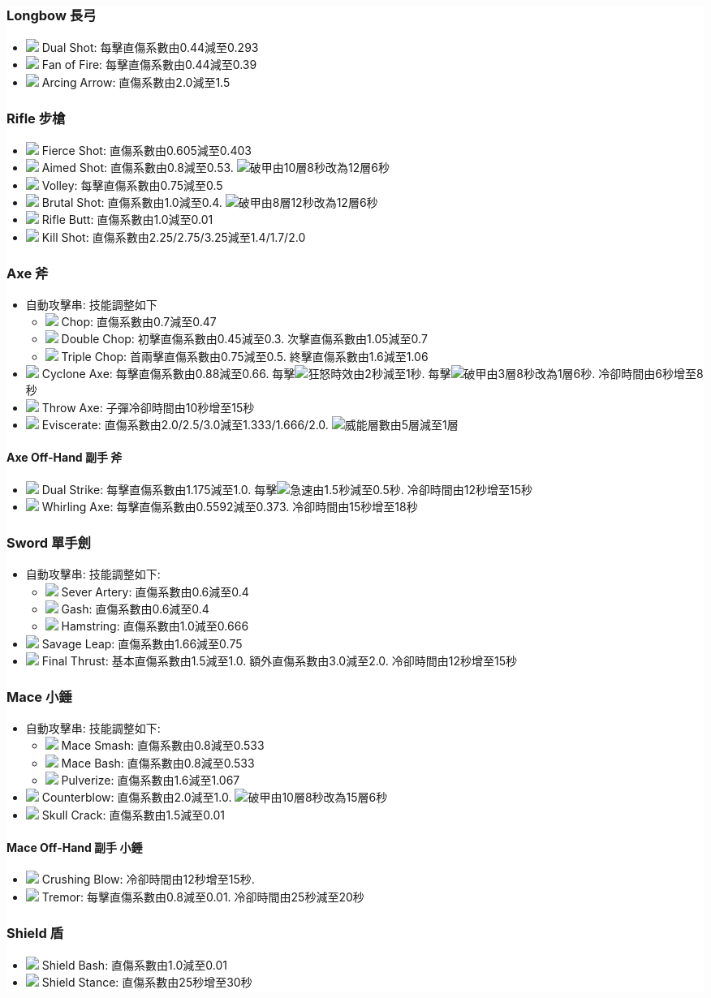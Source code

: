 ### Longbow 長弓
* ![][Dual Shot] Dual Shot: 每擊直傷系數由0.44減至0.293
* ![][Fan of Fire] Fan of Fire: 每擊直傷系數由0.44減至0.39
* ![][Arcing Arrow] Arcing Arrow: 直傷系數由2.0減至1.5

### Rifle 步槍
* ![][Fierce Shot] Fierce Shot: 直傷系數由0.605減至0.403
* ![][Aimed Shot] Aimed Shot: 直傷系數由0.8減至0.53. ![][vulnerability]破甲由10層8秒改為12層6秒
* ![][Volley] Volley: 每擊直傷系數由0.75減至0.5
* ![][Brutal Shot] Brutal Shot: 直傷系數由1.0減至0.4. ![][vulnerability]破甲由8層12秒改為12層6秒
* ![][Rifle Butt] Rifle Butt: 直傷系數由1.0減至0.01
* ![][Kill Shot] Kill Shot: 直傷系數由2.25/2.75/3.25減至1.4/1.7/2.0

### Axe 斧
* 自動攻擊串: 技能調整如下
  * ![][Chop] Chop: 直傷系數由0.7減至0.47
  * ![][Double Chop] Double Chop: 初擊直傷系數由0.45減至0.3. 次擊直傷系數由1.05減至0.7
  * ![][Triple Chop] Triple Chop: 首兩擊直傷系數由0.75減至0.5. 終擊直傷系數由1.6減至1.06
* ![][Cyclone Axe] Cyclone Axe: 每擊直傷系數由0.88減至0.66. 每擊![][fury]狂怒時效由2秒減至1秒. 每擊![][vulnerability]破甲由3層8秒改為1層6秒. 冷卻時間由6秒增至8秒
* ![][Throw Axe] Throw Axe: 子彈冷卻時間由10秒增至15秒
* ![][Eviscerate] Eviscerate: 直傷系數由2.0/2.5/3.0減至1.333/1.666/2.0. ![][might]威能層數由5層減至1層
#### Axe Off-Hand 副手 斧
* ![][Dual Strike] Dual Strike: 每擊直傷系數由1.175減至1.0. 每擊![][quickness]急速由1.5秒減至0.5秒. 冷卻時間由12秒增至15秒
* ![][Whirling Axe] Whirling Axe: 每擊直傷系數由0.5592減至0.373. 冷卻時間由15秒增至18秒

### Sword 單手劍
* 自動攻擊串: 技能調整如下: 
  * ![][Sever Artery] Sever Artery: 直傷系數由0.6減至0.4
  * ![][Gash] Gash: 直傷系數由0.6減至0.4
  * ![][Hamstring] Hamstring: 直傷系數由1.0減至0.666
* ![][Savage Leap] Savage Leap: 直傷系數由1.66減至0.75
* ![][Final Thrust] Final Thrust: 基本直傷系數由1.5減至1.0. 額外直傷系數由3.0減至2.0. 冷卻時間由12秒增至15秒

### Mace 小錘
* 自動攻擊串: 技能調整如下: 
  * ![][Mace Smash] Mace Smash: 直傷系數由0.8減至0.533
  * ![][Mace Bash] Mace Bash: 直傷系數由0.8減至0.533
  * ![][Pulverize] Pulverize: 直傷系數由1.6減至1.067
* ![][Counterblow] Counterblow: 直傷系數由2.0減至1.0. ![][vulnerability]破甲由10層8秒改為15層6秒
* ![][Skull Crack] Skull Crack: 直傷系數由1.5減至0.01

#### Mace Off-Hand 副手 小錘
* ![][Crushing Blow] Crushing Blow: 冷卻時間由12秒增至15秒.
* ![][Tremor] Tremor: 每擊直傷系數由0.8減至0.01. 冷卻時間由25秒減至20秒

### Shield 盾
* ![][Shield Bash] Shield Bash: 直傷系數由1.0減至0.01
* ![][Shield Stance] Shield Stance: 直傷系數由25秒增至30秒


[底下這些別動，上面才是正文]: https://wiki.guildwars2.com
[aegis]: https://wiki.guildwars2.com/images/thumb/e/e5/Aegis.png/20px-Aegis.png
[alarcity]: https://wiki.guildwars2.com/images/thumb/4/4c/Alacrity.png/20px-Alacrity.png
[fury]: https://wiki.guildwars2.com/images/thumb/4/46/Fury.png/20px-Fury.png
[might]: https://wiki.guildwars2.com/images/thumb/7/7c/Might.png/20px-Might.png
[protection]: https://wiki.guildwars2.com/images/thumb/6/6c/Protection.png/20px-Protection.png
[quickness]: https://wiki.guildwars2.com/images/thumb/b/b4/Quickness.png/20px-Quickness.png
[regeneration]: https://wiki.guildwars2.com/images/thumb/5/53/Regeneration.png/20px-Regeneration.png
[resistance]: https://wiki.guildwars2.com/images/thumb/4/4b/Resistance.png/20px-Resistance.png
[retaliation]: https://wiki.guildwars2.com/images/thumb/5/53/Retaliation.png/20px-Retaliation.png
[stability]: https://wiki.guildwars2.com/images/thumb/a/ae/Stability.png/20px-Stability.png
[swiftness]: https://wiki.guildwars2.com/images/thumb/a/af/Swiftness.png/20px-Swiftness.png
[vigor]: https://wiki.guildwars2.com/images/thumb/f/f4/Vigor.png/20px-Vigor.png
[bleeding]: https://wiki.guildwars2.com/images/thumb/3/33/Bleeding.png/20px-Bleeding.png
[burning]: https://wiki.guildwars2.com/images/thumb/4/45/Burning.png/20px-Burning.png
[confusion]: https://wiki.guildwars2.com/images/thumb/e/e6/Confusion.png/20px-Confusion.png
[poisoned]: https://wiki.guildwars2.com/images/thumb/1/11/Poisoned.png/20px-Poisoned.png
[torment]: https://wiki.guildwars2.com/images/thumb/0/08/Torment.png/20px-Torment.png
[blinded]: https://wiki.guildwars2.com/images/thumb/3/33/Blinded.png/20px-Blinded.png
[chilled]: https://wiki.guildwars2.com/images/thumb/a/a6/Chilled.png/20px-Chilled.png
[crippled]: https://wiki.guildwars2.com/images/thumb/f/fb/Crippled.png/20px-Crippled.png
[fear]: https://wiki.guildwars2.com/images/thumb/e/e6/Fear.png/20px-Fear.png
[immobile]: https://wiki.guildwars2.com/images/thumb/3/32/Immobile.png/20px-Immobile.png
[slow]: https://wiki.guildwars2.com/images/thumb/f/f5/Slow.png/20px-Slow.png
[taunt]: https://wiki.guildwars2.com/images/thumb/c/cc/Taunt.png/20px-Taunt.png
[weakness]: https://wiki.guildwars2.com/images/thumb/f/f9/Weakness.png/20px-Weakness.png
[vulnerability]: https://wiki.guildwars2.com/images/thumb/a/af/Vulnerability.png/20px-Vulnerability.png
[stealth]: https://wiki.guildwars2.com/images/thumb/1/19/Stealth.png/20px-Stealth.png
[revealed]: https://wiki.guildwars2.com/images/thumb/d/db/Revealed.png/20px-Revealed.png
[daze]: https://wiki.guildwars2.com/images/thumb/7/79/Daze.png/20px-Daze.png
[stun]: https://wiki.guildwars2.com/images/thumb/9/97/Stun.png/20px-Stun.png
[knockdown]: https://wiki.guildwars2.com/images/thumb/3/36/Knockdown.png/20px-Knockdown.png
[pull]: https://wiki.guildwars2.com/images/thumb/a/a4/Radius.png/20px-Radius.png
[knockback]: https://wiki.guildwars2.com/images/thumb/c/ca/Knockback.png/20px-Knockback.png
[launch]: https://wiki.guildwars2.com/images/thumb/6/68/Launch.png/20px-Launch.png
[float]: https://wiki.guildwars2.com/images/thumb/c/c8/Float.png/20px-Float.png
[sink]: https://wiki.guildwars2.com/images/thumb/6/66/Sink.png/20px-Sink.png
[superspeed]: https://wiki.guildwars2.com/images/thumb/1/1a/Super_Speed.png/20px-Super_Speed.png
[breakstun]: https://wiki.guildwars2.com/images/thumb/7/7a/Breaks_stun.png/20px-Breaks_stun.png
[barrier]: https://wiki.guildwars2.com/images/thumb/c/cc/Barrier.png/20px-Barrier.png
[chaos aura]: https://wiki.guildwars2.com/images/thumb/1/1b/Chaos_Armor.png/20px-Chaos_Armor.png
[dark aura]: https://wiki.guildwars2.com/images/thumb/e/ef/Dark_Aura.png/20px-Dark_Aura.png
[fire aura]: https://wiki.guildwars2.com/images/thumb/1/18/Fire_Shield.png/20px-Fire_Shield.png
[frost aura]: https://wiki.guildwars2.com/images/thumb/6/68/Frost_Aura.png/20px-Frost_Aura.png
[light aura]: https://wiki.guildwars2.com/images/thumb/5/5a/Light_Aura.png/20px-Light_Aura.png
[magnetic aura]: https://wiki.guildwars2.com/images/thumb/5/5a/Magnetic_Aura.png/20px-Magnetic_Aura.png
[shocking aura]: https://wiki.guildwars2.com/images/thumb/3/31/Shocking_Aura.png/20px-Shocking_Aura.png
[Greatsword Swing]: https://wiki.guildwars2.com/images/thumb/b/b3/Greatsword_Swing.png/32px-Greatsword_Swing.png
[Greatsword Slice]: https://wiki.guildwars2.com/images/thumb/3/37/Greatsword_Slice.png/32px-Greatsword_Slice.png
[Brutal Strike]: https://wiki.guildwars2.com/images/thumb/f/fb/Brutal_Strike.png/32px-Brutal_Strike.png
[Hammer Swing]: https://wiki.guildwars2.com/images/thumb/2/25/Hammer_Swing_%28warrior_skill%29.png/32px-Hammer_Swing_%28warrior_skill%29.png
[Hammer Bash]: https://wiki.guildwars2.com/images/thumb/d/d0/Hammer_Bash_%28warrior_skill%29.png/32px-Hammer_Bash_%28warrior_skill%29.png
[Hammer Smash]: https://wiki.guildwars2.com/images/thumb/9/92/Hammer_Smash.png/32px-Hammer_Smash.png
[Sever Artery]: https://wiki.guildwars2.com/images/thumb/e/e1/Sever_Artery.png/32px-Sever_Artery.png
[Gash]: https://wiki.guildwars2.com/images/thumb/7/7e/Gash.png/32px-Gash.png
[Hamstring]: https://wiki.guildwars2.com/images/thumb/7/78/Hamstring.png/32px-Hamstring.png
[Mace Smash]: https://wiki.guildwars2.com/images/thumb/3/37/Mace_Smash.png/32px-Mace_Smash.png
[Mace Bash]: https://wiki.guildwars2.com/images/thumb/f/fe/Mace_Bash.png/32px-Mace_Bash.png
[Pulverize]: https://wiki.guildwars2.com/images/thumb/1/18/Pulverize.png/32px-Pulverize.png
[Precise Cut]: https://wiki.guildwars2.com/images/thumb/d/de/Precise_Cut.png/32px-Precise_Cut.png
[Focused Slash]: https://wiki.guildwars2.com/images/thumb/2/2c/Focused_Slash.png/32px-Focused_Slash.png
[Keen Strike]: https://wiki.guildwars2.com/images/thumb/5/59/Keen_Strike.png/32px-Keen_Strike.png
[Arc Divider]: https://wiki.guildwars2.com/images/thumb/e/e2/Arc_Divider.png/32px-Arc_Divider.png
[Rupturing Smash]: https://wiki.guildwars2.com/images/thumb/a/ab/Rupturing_Smash.png/32px-Rupturing_Smash.png
[Gun Flame]: https://wiki.guildwars2.com/images/thumb/d/d5/Gun_Flame.png/32px-Gun_Flame.png
[Decapitate]: https://wiki.guildwars2.com/images/thumb/9/92/Decapitate.png/32px-Decapitate.png
[Skull Grinder]: https://wiki.guildwars2.com/images/thumb/a/a3/Skull_Grinder.png/32px-Skull_Grinder.png
[Full Counter]: https://wiki.guildwars2.com/images/thumb/f/fb/Full_Counter.png/32px-Full_Counter.png
[Hundred Blades]: https://wiki.guildwars2.com/images/thumb/b/ba/Hundred_Blades.png/32px-Hundred_Blades.png
[Whirlwind Attack]: https://wiki.guildwars2.com/images/thumb/f/fe/Whirlwind_Attack.png/32px-Whirlwind_Attack.png
[Rush]: https://wiki.guildwars2.com/images/thumb/4/42/Rush.png/32px-Rush.png
[Arcing Slice]: https://wiki.guildwars2.com/images/thumb/7/71/Arcing_Slice.png/32px-Arcing_Slice.png
[Fierce Blow]: https://wiki.guildwars2.com/images/thumb/6/66/Fierce_Blow.png/32px-Fierce_Blow.png
[Hammer Shock]: https://wiki.guildwars2.com/images/thumb/c/c4/Hammer_Shock.png/32px-Hammer_Shock.png
[Staggering Blow]: https://wiki.guildwars2.com/images/thumb/c/c4/Staggering_Blow.png/32px-Staggering_Blow.png
[Backbreaker]: https://wiki.guildwars2.com/images/thumb/d/d1/Backbreaker.png/32px-Backbreaker.png
[Earthshaker]: https://wiki.guildwars2.com/images/thumb/b/bd/Earthshaker.png/32px-Earthshaker.png
[Dual Shot]: https://wiki.guildwars2.com/images/thumb/0/0c/Dual_Shot.png/32px-Dual_Shot.png
[Fan of Fire]: https://wiki.guildwars2.com/images/thumb/1/1a/Fan_of_Fire.png/32px-Fan_of_Fire.png
[Arcing Arrow]: https://wiki.guildwars2.com/images/thumb/9/96/Arcing_Arrow.png/32px-Arcing_Arrow.png
[Fierce Shot]: https://wiki.guildwars2.com/images/thumb/9/97/Fierce_Shot.png/32px-Fierce_Shot.png
[Aimed Shot]: https://wiki.guildwars2.com/images/thumb/8/86/Aimed_Shot.png/32px-Aimed_Shot.png
[Volley]: https://wiki.guildwars2.com/images/thumb/5/5d/Volley.png/32px-Volley.png
[Brutal Shot]: https://wiki.guildwars2.com/images/thumb/f/ff/Brutal_Shot.png/32px-Brutal_Shot.png
[Rifle Butt]: https://wiki.guildwars2.com/images/thumb/2/2e/Rifle_Butt.png/32px-Rifle_Butt.png
[Kill Shot]: https://wiki.guildwars2.com/images/thumb/d/dc/Kill_Shot.png/32px-Kill_Shot.png
[Chop]: https://wiki.guildwars2.com/images/thumb/e/e3/Chop.png/32px-Chop.png
[Double Chop]: https://wiki.guildwars2.com/images/thumb/d/dd/Double_Chop.png/32px-Double_Chop.png
[Triple Chop]: https://wiki.guildwars2.com/images/thumb/9/9b/Triple_Chop.png/32px-Triple_Chop.png
[Cyclone Axe]: https://wiki.guildwars2.com/images/thumb/d/d2/Cyclone_Axe.png/32px-Cyclone_Axe.png
[Throw Axe]: https://wiki.guildwars2.com/images/thumb/8/8f/Throw_Axe.png/32px-Throw_Axe.png
[Eviscerate]: https://wiki.guildwars2.com/images/thumb/9/9f/Eviscerate.png/32px-Eviscerate.png
[Savage Leap]: https://wiki.guildwars2.com/images/thumb/9/92/Savage_Leap.png/32px-Savage_Leap.png
[Final Thrust]: https://wiki.guildwars2.com/images/thumb/6/6c/Final_Thrust.png/32px-Final_Thrust.png
[Counterblow]: https://wiki.guildwars2.com/images/thumb/0/01/Counterblow.png/32px-Counterblow.png
[Skull Crack]: https://wiki.guildwars2.com/images/thumb/e/ee/Skull_Crack.png/32px-Skull_Crack.png
[Dual Strike]: https://wiki.guildwars2.com/images/thumb/4/4a/Dual_Strike.png/32px-Dual_Strike.png
[Whirling Axe]: https://wiki.guildwars2.com/images/thumb/e/ec/Whirling_Axe.png/32px-Whirling_Axe.png
[Crushing Blow]: https://wiki.guildwars2.com/images/thumb/1/10/Crushing_Blow.png/32px-Crushing_Blow.png
[Tremor]: https://wiki.guildwars2.com/images/thumb/a/ae/Tremor.png/32px-Tremor.png
[Shield Bash]: https://wiki.guildwars2.com/images/thumb/8/86/Shield_Bash.png/32px-Shield_Bash.png
[Shield Stance]: https://wiki.guildwars2.com/images/thumb/d/de/Shield_Stance.png/32px-Shield_Stance.png
[Charge]: https://wiki.guildwars2.com/images/thumb/b/b0/Charge_%28warrior_skill%29.png/32px-Charge_%28warrior_skill%29.png
[Call of Valor]: https://wiki.guildwars2.com/images/thumb/9/9a/Call_of_Valor.png/32px-Call_of_Valor.png
[Disrupting Stab]: https://wiki.guildwars2.com/images/thumb/7/77/Disrupting_Stab.png/32px-Disrupting_Stab.png
[Breaching Strike]: https://wiki.guildwars2.com/images/thumb/7/70/Breaching_Strike.png/32px-Breaching_Strike.png
[Wastrel's Ruin]: https://wiki.guildwars2.com/images/thumb/4/4b/Wastrel%27s_Ruin.png/32px-Wastrel%27s_Ruin.png
[Bladestorm]: https://wiki.guildwars2.com/images/thumb/9/95/Bladestorm.png/32px-Bladestorm.png
[Healing Signet]: https://wiki.guildwars2.com/images/thumb/8/85/Healing_Signet.png/32px-Healing_Signet.png
["To the Limit!"]: https://wiki.guildwars2.com/images/thumb/6/6d/%22To_the_Limit%21%22.png/32px-%22To_the_Limit%21%22.png
[Mending]: https://wiki.guildwars2.com/images/thumb/e/ec/Mending.png/32px-Mending.png
[Blood Reckoning]: https://wiki.guildwars2.com/images/thumb/d/d6/Blood_Reckoning.png/32px-Blood_Reckoning.png
[Natural Healing]: https://wiki.guildwars2.com/images/thumb/9/9e/Natural_Healing.png/32px-Natural_Healing.png
[Bull's Charge]: https://wiki.guildwars2.com/images/thumb/4/44/Bull%27s_Charge.png/32px-Bull%27s_Charge.png
[Kick]: https://wiki.guildwars2.com/images/thumb/3/3e/Kick_%28warrior_utility_skill%29.png/32px-Kick_%28warrior_utility_skill%29.png
[Stomp]: https://wiki.guildwars2.com/images/thumb/d/d4/Stomp.png/32px-Stomp.png
["For Great Justice!"]: https://wiki.guildwars2.com/images/thumb/2/2e/%22For_Great_Justice%21%22.png/32px-%22For_Great_Justice%21%22.png
["Shake It Off!"]: https://wiki.guildwars2.com/images/thumb/4/4a/%22Shake_It_Off%21%22.png/32px-%22Shake_It_Off%21%22.png
[Dolyak Signet]: https://wiki.guildwars2.com/images/thumb/6/60/Dolyak_Signet.png/32px-Dolyak_Signet.png
[Balanced Stance]: https://wiki.guildwars2.com/images/thumb/2/27/Balanced_Stance.png/32px-Balanced_Stance.png
[Berserker Stance]: https://wiki.guildwars2.com/images/thumb/8/8a/Berserker_Stance.png/32px-Berserker_Stance.png
[Endure Pain]: https://wiki.guildwars2.com/images/thumb/2/24/Endure_Pain.png/32px-Endure_Pain.png
[Frenzy]: https://wiki.guildwars2.com/images/thumb/2/22/Frenzy_%28warrior_skill%29.png/32px-Frenzy_%28warrior_skill%29.png
[Outrage]: https://wiki.guildwars2.com/images/thumb/2/2e/Outrage.png/32px-Outrage.png
[Shattering Blow]: https://wiki.guildwars2.com/images/thumb/c/c7/Shattering_Blow.png/32px-Shattering_Blow.png
[Sundering Leap]: https://wiki.guildwars2.com/images/thumb/2/2e/Sundering_Leap.png/32px-Sundering_Leap.png
[Wild Blow]: https://wiki.guildwars2.com/images/thumb/5/58/Wild_Blow.png/32px-Wild_Blow.png
[Featherfoot Grace]: https://wiki.guildwars2.com/images/thumb/b/b7/Featherfoot_Grace.png/32px-Featherfoot_Grace.png
[Break Enchantments]: https://wiki.guildwars2.com/images/thumb/7/76/Break_Enchantments.png/32px-Break_Enchantments.png
[Signet of Rage]: https://wiki.guildwars2.com/images/thumb/b/bc/Signet_of_Rage.png/32px-Signet_of_Rage.png
[Rampage]: https://wiki.guildwars2.com/images/thumb/e/e4/Rampage.png/32px-Rampage.png
[Smash]: https://wiki.guildwars2.com/images/thumb/c/c2/Smash_%28Rampage%29.png/32px-Smash_%28Rampage%29.png
[Bash]: https://wiki.guildwars2.com/images/thumb/1/19/Bash_%28Rampage%29.png/32px-Bash_%28Rampage%29.png
[Uppercut]: https://wiki.guildwars2.com/images/thumb/2/27/Uppercut.png/32px-Uppercut.png
[Dash]: https://wiki.guildwars2.com/images/thumb/9/94/Dash_%28Rampage%29.png/32px-Dash_%28Rampage%29.png
[Head Butt]: https://wiki.guildwars2.com/images/thumb/7/72/Head_Butt.png/32px-Head_Butt.png
[Winds of Disenchantment]: https://wiki.guildwars2.com/images/thumb/e/e1/Winds_of_Disenchantment.png/32px-Winds_of_Disenchantment.png
[Strength]: https://wiki.guildwars2.com/images/thumb/8/8b/Strength.png/32px-Strength.png
[Arms]: https://wiki.guildwars2.com/images/thumb/c/c3/Arms.png/32px-Arms.png
[Defense]: https://wiki.guildwars2.com/images/thumb/6/66/Defense.png/32px-Defense.png
[Tactics]: https://wiki.guildwars2.com/images/thumb/0/0e/Tactics.png/32px-Tactics.png
[Discipline]: https://wiki.guildwars2.com/images/thumb/5/59/Discipline.png/32px-Discipline.png
[Berserker]: https://wiki.guildwars2.com/images/thumb/a/a8/Berserker.png/32px-Berserker.png
[Spellbreaker]: https://wiki.guildwars2.com/images/thumb/2/27/Spellbreaker.png/32px-Spellbreaker.png
[Reckless Dodge]: https://wiki.guildwars2.com/images/thumb/3/38/Reckless_Dodge.png/32px-Reckless_Dodge.png
[Brave Stride]: https://wiki.guildwars2.com/images/thumb/b/b8/Death_from_Above.png/32px-Death_from_Above.png
[Might Makes Right]: https://wiki.guildwars2.com/images/thumb/4/44/Distracting_Strikes.png/32px-Distracting_Strikes.png
[Bloodlust]: https://wiki.guildwars2.com/images/thumb/1/11/Bloodlust.png/32px-Bloodlust.png
[Wounding Precision]: https://wiki.guildwars2.com/images/thumb/6/6c/Berserker%27s_Fury.png/32px-Berserker%27s_Fury.png
[Sundering Burst]: https://wiki.guildwars2.com/images/thumb/f/f7/Rending_Strikes.png/32px-Rending_Strikes.png
[Adrenal Health]: https://wiki.guildwars2.com/images/thumb/2/24/Adrenal_Health.png/32px-Adrenal_Health.png
[Shield Master]: https://wiki.guildwars2.com/images/thumb/a/a2/Shield_Master.png/32px-Shield_Master.png
[Defy Pain]: https://wiki.guildwars2.com/images/thumb/0/01/Defy_Pain_%28warrior_trait%29.png/32px-Defy_Pain_%28warrior_trait%29.png
[Last Stand]: https://wiki.guildwars2.com/images/thumb/4/41/Last_Stand.png/32px-Last_Stand.png
[Rousing Resilience]: https://wiki.guildwars2.com/images/thumb/c/ca/Rousing_Resilience.png/32px-Rousing_Resilience.png
[Marching Orders]: https://wiki.guildwars2.com/images/thumb/9/97/Marching_Orders_%28trait%29.png/32px-Marching_Orders_%28trait%29.png
[Mending Might]: https://wiki.guildwars2.com/images/thumb/e/e7/Mending_Might.png/32px-Mending_Might.png
[Leg Specialist]: https://wiki.guildwars2.com/images/thumb/9/9e/Leg_Specialist.png/32px-Leg_Specialist.png
[Roaring Reveille]: https://wiki.guildwars2.com/images/thumb/7/7f/Roaring_Reveille.png/32px-Roaring_Reveille.png
[Shrug it Off]: https://wiki.guildwars2.com/images/thumb/c/c8/Shrug_It_Off.png/32px-Shrug_It_Off.png
[Vigorous Shouts]: https://wiki.guildwars2.com/images/thumb/d/de/Vigorous_Shouts.png/32px-Vigorous_Shouts.png
[Versatile Power]: https://wiki.guildwars2.com/images/thumb/d/d8/Versatile_Power.png/32px-Versatile_Power.png
[Crack Shot]: https://wiki.guildwars2.com/images/thumb/c/c3/Crack_Shot.png/32px-Crack_Shot.png
[Heightened Focus]: https://wiki.guildwars2.com/images/thumb/1/17/Heightened_Focus.png/32px-Heightened_Focus.png
[Burst of Aggression]: https://wiki.guildwars2.com/images/thumb/4/43/Burst_of_Aggression.png/32px-Burst_of_Aggression.png
[King of Fires]: https://wiki.guildwars2.com/images/thumb/7/70/King_of_Fires.png/32px-King_of_Fires.png
[Eternal Champion]: https://wiki.guildwars2.com/images/thumb/1/19/Eternal_Champion.png/32px-Eternal_Champion.png
[Loss Aversion]: https://wiki.guildwars2.com/images/thumb/8/85/Loss_Aversion.png/32px-Loss_Aversion.png
[Slow Counter]: https://wiki.guildwars2.com/images/thumb/f/f8/Slow_Counter.png/32px-Slow_Counter.png
[Sun and Moon Style]: https://wiki.guildwars2.com/images/thumb/6/64/Sun_and_Moon_Style.png/32px-Sun_and_Moon_Style.png
[Magebane Tether]: https://wiki.guildwars2.com/images/thumb/e/e5/Magebane_Tether.png/32px-Magebane_Tether.png